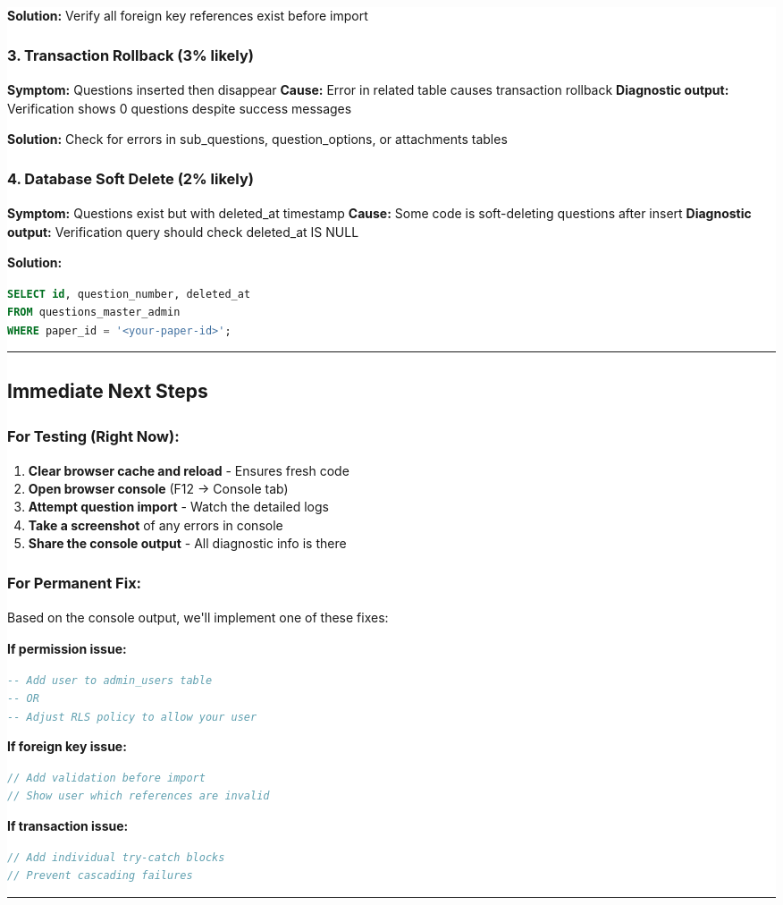 **Solution:** Verify all foreign key references exist before import

### 3. Transaction Rollback (3% likely)
**Symptom:** Questions inserted then disappear
**Cause:** Error in related table causes transaction rollback
**Diagnostic output:** Verification shows 0 questions despite success messages

**Solution:** Check for errors in sub_questions, question_options, or attachments tables

### 4. Database Soft Delete (2% likely)
**Symptom:** Questions exist but with deleted_at timestamp
**Cause:** Some code is soft-deleting questions after insert
**Diagnostic output:** Verification query should check deleted_at IS NULL

**Solution:**
```sql
SELECT id, question_number, deleted_at
FROM questions_master_admin
WHERE paper_id = '<your-paper-id>';
```

---

## Immediate Next Steps

### For Testing (Right Now):

1. **Clear browser cache and reload** - Ensures fresh code
2. **Open browser console** (F12 → Console tab)
3. **Attempt question import** - Watch the detailed logs
4. **Take a screenshot** of any errors in console
5. **Share the console output** - All diagnostic info is there

### For Permanent Fix:

Based on the console output, we'll implement one of these fixes:

**If permission issue:**
```sql
-- Add user to admin_users table
-- OR
-- Adjust RLS policy to allow your user
```

**If foreign key issue:**
```typescript
// Add validation before import
// Show user which references are invalid
```

**If transaction issue:**
```typescript
// Add individual try-catch blocks
// Prevent cascading failures
```

---